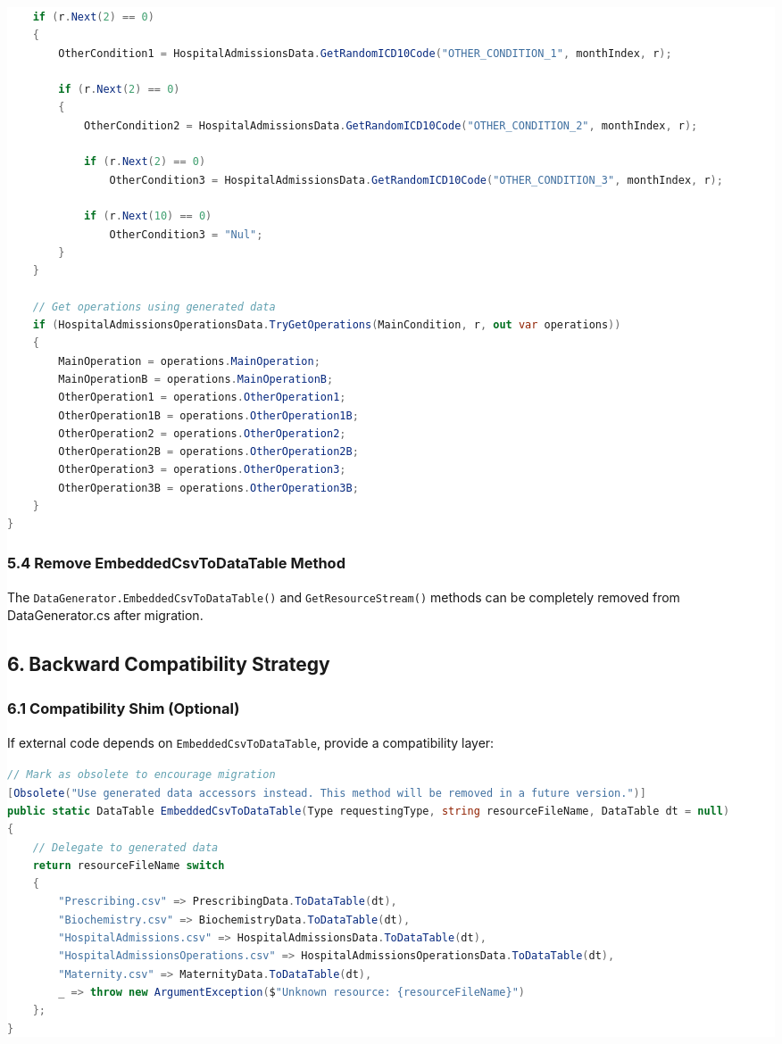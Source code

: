 ```csharp
    if (r.Next(2) == 0)
    {
        OtherCondition1 = HospitalAdmissionsData.GetRandomICD10Code("OTHER_CONDITION_1", monthIndex, r);

        if (r.Next(2) == 0)
        {
            OtherCondition2 = HospitalAdmissionsData.GetRandomICD10Code("OTHER_CONDITION_2", monthIndex, r);

            if (r.Next(2) == 0)
                OtherCondition3 = HospitalAdmissionsData.GetRandomICD10Code("OTHER_CONDITION_3", monthIndex, r);

            if (r.Next(10) == 0)
                OtherCondition3 = "Nul";
        }
    }

    // Get operations using generated data
    if (HospitalAdmissionsOperationsData.TryGetOperations(MainCondition, r, out var operations))
    {
        MainOperation = operations.MainOperation;
        MainOperationB = operations.MainOperationB;
        OtherOperation1 = operations.OtherOperation1;
        OtherOperation1B = operations.OtherOperation1B;
        OtherOperation2 = operations.OtherOperation2;
        OtherOperation2B = operations.OtherOperation2B;
        OtherOperation3 = operations.OtherOperation3;
        OtherOperation3B = operations.OtherOperation3B;
    }
}
```

### 5.4 Remove EmbeddedCsvToDataTable Method

The `DataGenerator.EmbeddedCsvToDataTable()` and `GetResourceStream()` methods can be completely removed from DataGenerator.cs after migration.

## 6. Backward Compatibility Strategy

### 6.1 Compatibility Shim (Optional)

If external code depends on `EmbeddedCsvToDataTable`, provide a compatibility layer:

```csharp
// Mark as obsolete to encourage migration
[Obsolete("Use generated data accessors instead. This method will be removed in a future version.")]
public static DataTable EmbeddedCsvToDataTable(Type requestingType, string resourceFileName, DataTable dt = null)
{
    // Delegate to generated data
    return resourceFileName switch
    {
        "Prescribing.csv" => PrescribingData.ToDataTable(dt),
        "Biochemistry.csv" => BiochemistryData.ToDataTable(dt),
        "HospitalAdmissions.csv" => HospitalAdmissionsData.ToDataTable(dt),
        "HospitalAdmissionsOperations.csv" => HospitalAdmissionsOperationsData.ToDataTable(dt),
        "Maternity.csv" => MaternityData.ToDataTable(dt),
        _ => throw new ArgumentException($"Unknown resource: {resourceFileName}")
    };
}
```